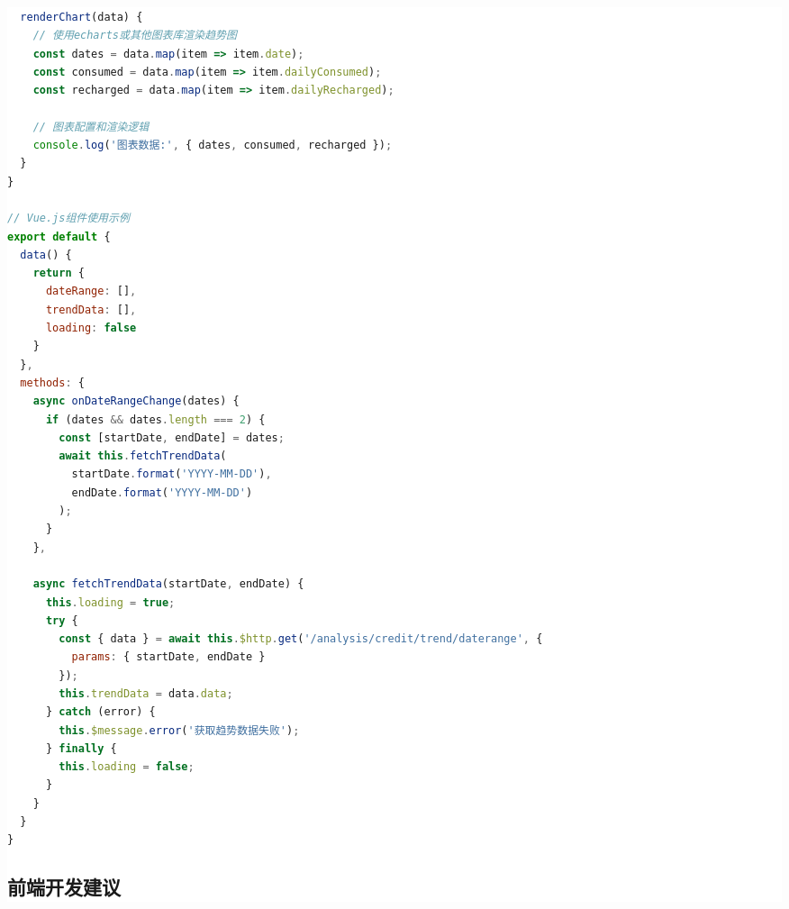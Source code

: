 ```javascript
  renderChart(data) {
    // 使用echarts或其他图表库渲染趋势图
    const dates = data.map(item => item.date);
    const consumed = data.map(item => item.dailyConsumed);
    const recharged = data.map(item => item.dailyRecharged);
    
    // 图表配置和渲染逻辑
    console.log('图表数据:', { dates, consumed, recharged });
  }
}

// Vue.js组件使用示例
export default {
  data() {
    return {
      dateRange: [],
      trendData: [],
      loading: false
    }
  },
  methods: {
    async onDateRangeChange(dates) {
      if (dates && dates.length === 2) {
        const [startDate, endDate] = dates;
        await this.fetchTrendData(
          startDate.format('YYYY-MM-DD'),
          endDate.format('YYYY-MM-DD')
        );
      }
    },
    
    async fetchTrendData(startDate, endDate) {
      this.loading = true;
      try {
        const { data } = await this.$http.get('/analysis/credit/trend/daterange', {
          params: { startDate, endDate }
        });
        this.trendData = data.data;
      } catch (error) {
        this.$message.error('获取趋势数据失败');
      } finally {
        this.loading = false;
      }
    }
  }
}
```

## 前端开发建议
